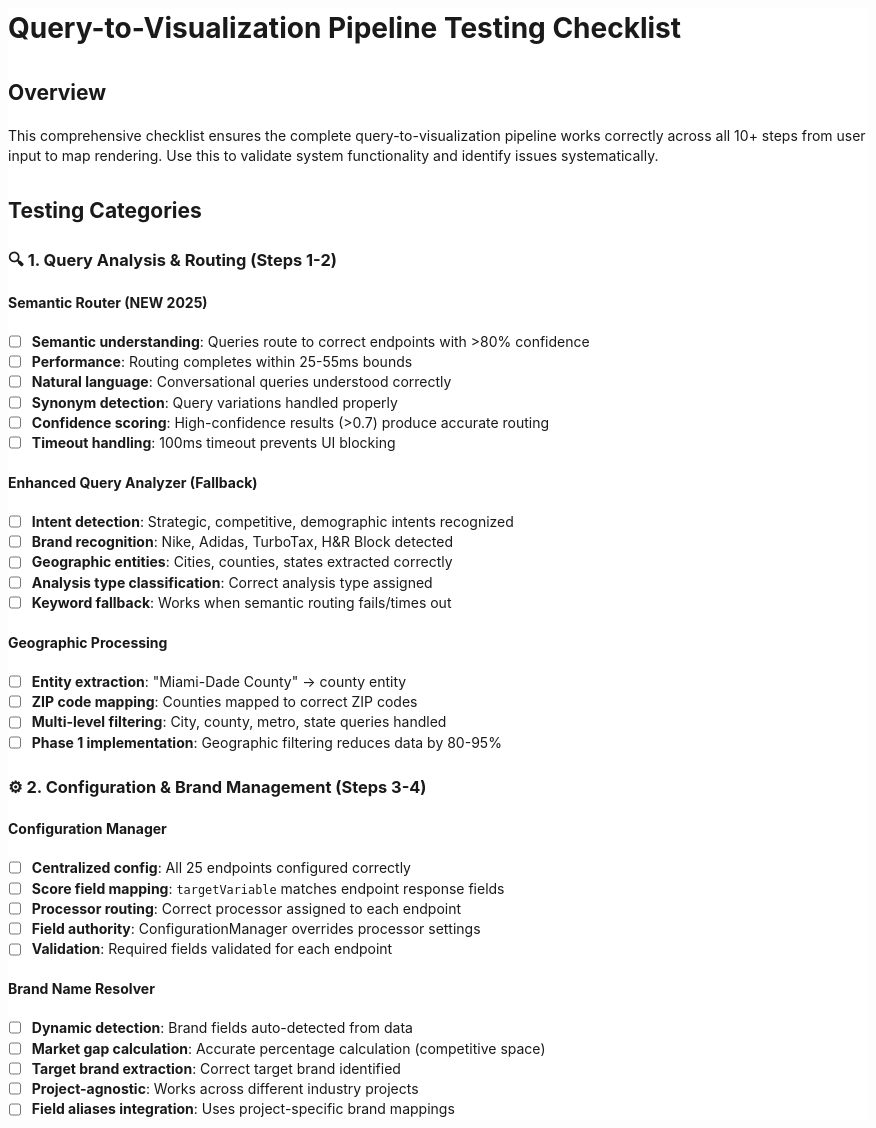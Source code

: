 # Query-to-Visualization Pipeline Testing Checklist

## Overview

This comprehensive checklist ensures the complete query-to-visualization pipeline works correctly across all 10+ steps from user input to map rendering. Use this to validate system functionality and identify issues systematically.

## Testing Categories

### 🔍 1. Query Analysis & Routing (Steps 1-2)

#### Semantic Router (NEW 2025)
- [ ] **Semantic understanding**: Queries route to correct endpoints with >80% confidence
- [ ] **Performance**: Routing completes within 25-55ms bounds
- [ ] **Natural language**: Conversational queries understood correctly
- [ ] **Synonym detection**: Query variations handled properly
- [ ] **Confidence scoring**: High-confidence results (>0.7) produce accurate routing
- [ ] **Timeout handling**: 100ms timeout prevents UI blocking

#### Enhanced Query Analyzer (Fallback)
- [ ] **Intent detection**: Strategic, competitive, demographic intents recognized
- [ ] **Brand recognition**: Nike, Adidas, TurboTax, H&R Block detected
- [ ] **Geographic entities**: Cities, counties, states extracted correctly
- [ ] **Analysis type classification**: Correct analysis type assigned
- [ ] **Keyword fallback**: Works when semantic routing fails/times out

#### Geographic Processing
- [ ] **Entity extraction**: "Miami-Dade County" → county entity
- [ ] **ZIP code mapping**: Counties mapped to correct ZIP codes
- [ ] **Multi-level filtering**: City, county, metro, state queries handled
- [ ] **Phase 1 implementation**: Geographic filtering reduces data by 80-95%

### ⚙️ 2. Configuration & Brand Management (Steps 3-4)

#### Configuration Manager
- [ ] **Centralized config**: All 25 endpoints configured correctly
- [ ] **Score field mapping**: `targetVariable` matches endpoint response fields
- [ ] **Processor routing**: Correct processor assigned to each endpoint
- [ ] **Field authority**: ConfigurationManager overrides processor settings
- [ ] **Validation**: Required fields validated for each endpoint

#### Brand Name Resolver
- [ ] **Dynamic detection**: Brand fields auto-detected from data
- [ ] **Market gap calculation**: Accurate percentage calculation (competitive space)
- [ ] **Target brand extraction**: Correct target brand identified
- [ ] **Project-agnostic**: Works across different industry projects
- [ ] **Field aliases integration**: Uses project-specific brand mappings
